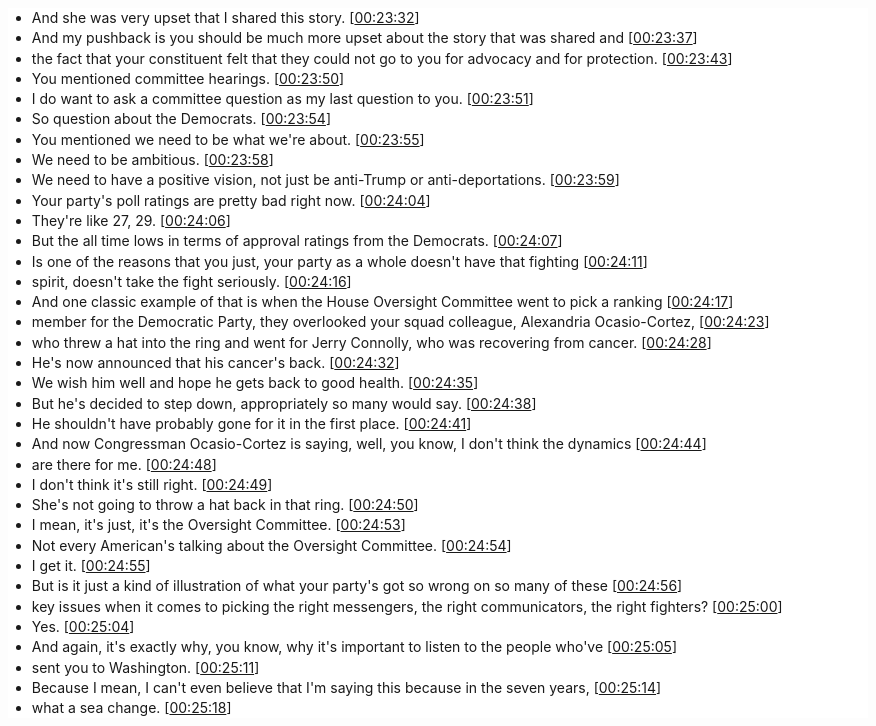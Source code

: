 *  And she was very upset that I shared this story. [[00:23:32](https://www.youtube.com/watch?v=pRAM9p1Xu48&t=1412.8s)]
*  And my pushback is you should be much more upset about the story that was shared and [[00:23:37](https://www.youtube.com/watch?v=pRAM9p1Xu48&t=1417.56s)]
*  the fact that your constituent felt that they could not go to you for advocacy and for protection. [[00:23:43](https://www.youtube.com/watch?v=pRAM9p1Xu48&t=1423.6s)]
*  You mentioned committee hearings. [[00:23:50](https://www.youtube.com/watch?v=pRAM9p1Xu48&t=1430.76s)]
*  I do want to ask a committee question as my last question to you. [[00:23:51](https://www.youtube.com/watch?v=pRAM9p1Xu48&t=1431.76s)]
*  So question about the Democrats. [[00:23:54](https://www.youtube.com/watch?v=pRAM9p1Xu48&t=1434.52s)]
*  You mentioned we need to be what we're about. [[00:23:55](https://www.youtube.com/watch?v=pRAM9p1Xu48&t=1435.92s)]
*  We need to be ambitious. [[00:23:58](https://www.youtube.com/watch?v=pRAM9p1Xu48&t=1438.04s)]
*  We need to have a positive vision, not just be anti-Trump or anti-deportations. [[00:23:59](https://www.youtube.com/watch?v=pRAM9p1Xu48&t=1439.04s)]
*  Your party's poll ratings are pretty bad right now. [[00:24:04](https://www.youtube.com/watch?v=pRAM9p1Xu48&t=1444.16s)]
*  They're like 27, 29. [[00:24:06](https://www.youtube.com/watch?v=pRAM9p1Xu48&t=1446.68s)]
*  But the all time lows in terms of approval ratings from the Democrats. [[00:24:07](https://www.youtube.com/watch?v=pRAM9p1Xu48&t=1447.68s)]
*  Is one of the reasons that you just, your party as a whole doesn't have that fighting [[00:24:11](https://www.youtube.com/watch?v=pRAM9p1Xu48&t=1451.8s)]
*  spirit, doesn't take the fight seriously. [[00:24:16](https://www.youtube.com/watch?v=pRAM9p1Xu48&t=1456.3600000000001s)]
*  And one classic example of that is when the House Oversight Committee went to pick a ranking [[00:24:17](https://www.youtube.com/watch?v=pRAM9p1Xu48&t=1457.88s)]
*  member for the Democratic Party, they overlooked your squad colleague, Alexandria Ocasio-Cortez, [[00:24:23](https://www.youtube.com/watch?v=pRAM9p1Xu48&t=1463.1s)]
*  who threw a hat into the ring and went for Jerry Connolly, who was recovering from cancer. [[00:24:28](https://www.youtube.com/watch?v=pRAM9p1Xu48&t=1468.1399999999999s)]
*  He's now announced that his cancer's back. [[00:24:32](https://www.youtube.com/watch?v=pRAM9p1Xu48&t=1472.98s)]
*  We wish him well and hope he gets back to good health. [[00:24:35](https://www.youtube.com/watch?v=pRAM9p1Xu48&t=1475.1s)]
*  But he's decided to step down, appropriately so many would say. [[00:24:38](https://www.youtube.com/watch?v=pRAM9p1Xu48&t=1478.1999999999998s)]
*  He shouldn't have probably gone for it in the first place. [[00:24:41](https://www.youtube.com/watch?v=pRAM9p1Xu48&t=1481.98s)]
*  And now Congressman Ocasio-Cortez is saying, well, you know, I don't think the dynamics [[00:24:44](https://www.youtube.com/watch?v=pRAM9p1Xu48&t=1484.1s)]
*  are there for me. [[00:24:48](https://www.youtube.com/watch?v=pRAM9p1Xu48&t=1488.26s)]
*  I don't think it's still right. [[00:24:49](https://www.youtube.com/watch?v=pRAM9p1Xu48&t=1489.26s)]
*  She's not going to throw a hat back in that ring. [[00:24:50](https://www.youtube.com/watch?v=pRAM9p1Xu48&t=1490.26s)]
*  I mean, it's just, it's the Oversight Committee. [[00:24:53](https://www.youtube.com/watch?v=pRAM9p1Xu48&t=1493.06s)]
*  Not every American's talking about the Oversight Committee. [[00:24:54](https://www.youtube.com/watch?v=pRAM9p1Xu48&t=1494.54s)]
*  I get it. [[00:24:55](https://www.youtube.com/watch?v=pRAM9p1Xu48&t=1495.98s)]
*  But is it just a kind of illustration of what your party's got so wrong on so many of these [[00:24:56](https://www.youtube.com/watch?v=pRAM9p1Xu48&t=1496.98s)]
*  key issues when it comes to picking the right messengers, the right communicators, the right fighters? [[00:25:00](https://www.youtube.com/watch?v=pRAM9p1Xu48&t=1500.6599999999999s)]
*  Yes. [[00:25:04](https://www.youtube.com/watch?v=pRAM9p1Xu48&t=1504.8999999999999s)]
*  And again, it's exactly why, you know, why it's important to listen to the people who've [[00:25:05](https://www.youtube.com/watch?v=pRAM9p1Xu48&t=1505.8999999999999s)]
*  sent you to Washington. [[00:25:11](https://www.youtube.com/watch?v=pRAM9p1Xu48&t=1511.86s)]
*  Because I mean, I can't even believe that I'm saying this because in the seven years, [[00:25:14](https://www.youtube.com/watch?v=pRAM9p1Xu48&t=1514.62s)]
*  what a sea change. [[00:25:18](https://www.youtube.com/watch?v=pRAM9p1Xu48&t=1518.22s)]
